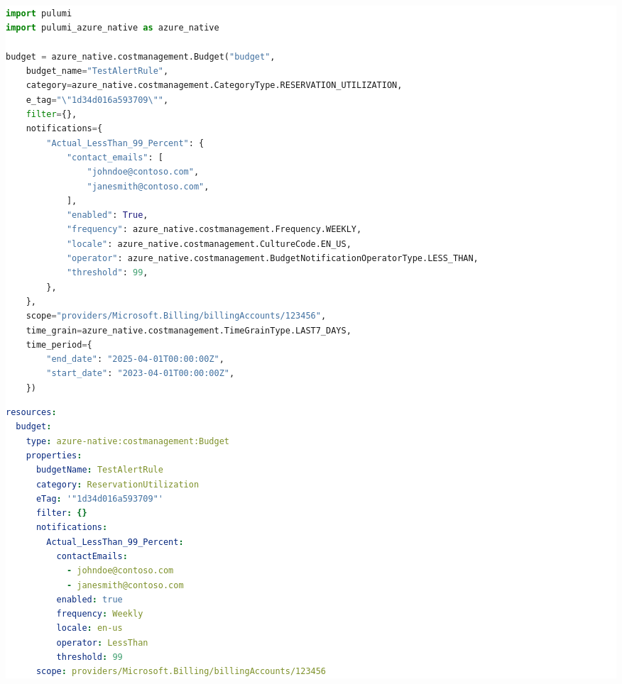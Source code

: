 
</pulumi-choosable>
</div>


<div>
<pulumi-choosable type="language" values="python">


```python
import pulumi
import pulumi_azure_native as azure_native

budget = azure_native.costmanagement.Budget("budget",
    budget_name="TestAlertRule",
    category=azure_native.costmanagement.CategoryType.RESERVATION_UTILIZATION,
    e_tag="\"1d34d016a593709\"",
    filter={},
    notifications={
        "Actual_LessThan_99_Percent": {
            "contact_emails": [
                "johndoe@contoso.com",
                "janesmith@contoso.com",
            ],
            "enabled": True,
            "frequency": azure_native.costmanagement.Frequency.WEEKLY,
            "locale": azure_native.costmanagement.CultureCode.EN_US,
            "operator": azure_native.costmanagement.BudgetNotificationOperatorType.LESS_THAN,
            "threshold": 99,
        },
    },
    scope="providers/Microsoft.Billing/billingAccounts/123456",
    time_grain=azure_native.costmanagement.TimeGrainType.LAST7_DAYS,
    time_period={
        "end_date": "2025-04-01T00:00:00Z",
        "start_date": "2023-04-01T00:00:00Z",
    })

```


</pulumi-choosable>
</div>


<div>
<pulumi-choosable type="language" values="yaml">


```yaml
resources:
  budget:
    type: azure-native:costmanagement:Budget
    properties:
      budgetName: TestAlertRule
      category: ReservationUtilization
      eTag: '"1d34d016a593709"'
      filter: {}
      notifications:
        Actual_LessThan_99_Percent:
          contactEmails:
            - johndoe@contoso.com
            - janesmith@contoso.com
          enabled: true
          frequency: Weekly
          locale: en-us
          operator: LessThan
          threshold: 99
      scope: providers/Microsoft.Billing/billingAccounts/123456
```